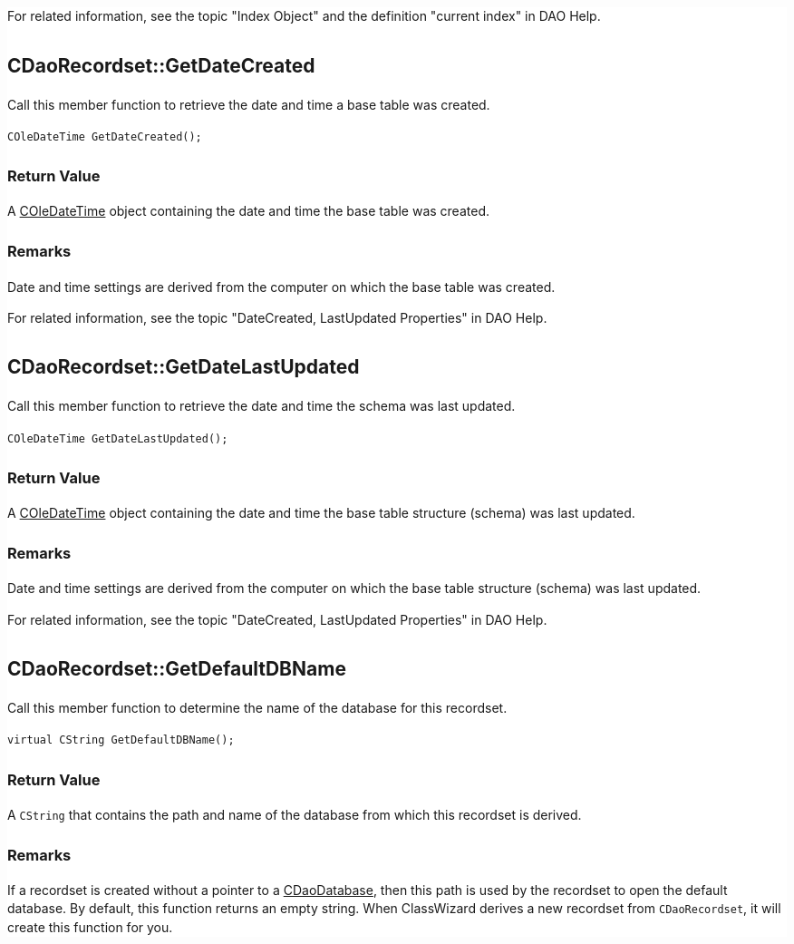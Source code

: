  For related information, see the topic "Index Object" and the definition "current index" in DAO Help.  
  
##  <a name="getdatecreated"></a>  CDaoRecordset::GetDateCreated  
 Call this member function to retrieve the date and time a base table was created.  
  
```  
COleDateTime GetDateCreated();
```  
  
### Return Value  
 A [COleDateTime](../../atl-mfc-shared/reference/coledatetime-class.md) object containing the date and time the base table was created.  
  
### Remarks  
 Date and time settings are derived from the computer on which the base table was created.  
  
 For related information, see the topic "DateCreated, LastUpdated Properties" in DAO Help.  
  
##  <a name="getdatelastupdated"></a>  CDaoRecordset::GetDateLastUpdated  
 Call this member function to retrieve the date and time the schema was last updated.  
  
```  
COleDateTime GetDateLastUpdated();
```  
  
### Return Value  
 A [COleDateTime](../../atl-mfc-shared/reference/coledatetime-class.md) object containing the date and time the base table structure (schema) was last updated.  
  
### Remarks  
 Date and time settings are derived from the computer on which the base table structure (schema) was last updated.  
  
 For related information, see the topic "DateCreated, LastUpdated Properties" in DAO Help.  
  
##  <a name="getdefaultdbname"></a>  CDaoRecordset::GetDefaultDBName  
 Call this member function to determine the name of the database for this recordset.  
  
```  
virtual CString GetDefaultDBName();
```  
  
### Return Value  
 A `CString` that contains the path and name of the database from which this recordset is derived.  
  
### Remarks  
 If a recordset is created without a pointer to a [CDaoDatabase](../../mfc/reference/cdaodatabase-class.md), then this path is used by the recordset to open the default database. By default, this function returns an empty string. When ClassWizard derives a new recordset from `CDaoRecordset`, it will create this function for you.  
  